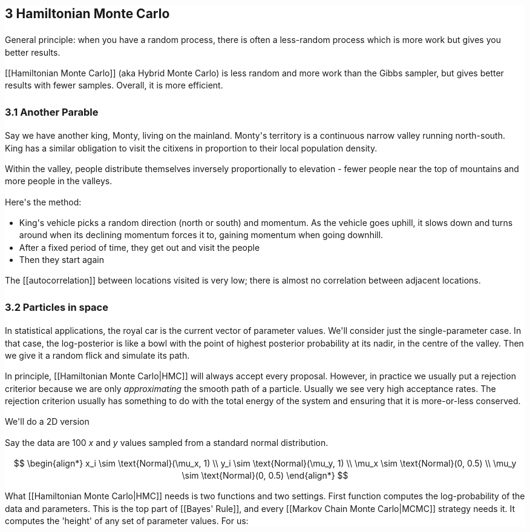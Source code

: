 ## 3 Hamiltonian Monte Carlo

General principle: when  you have a random process, there is often a less-random process which is more work but gives you better results.

[[Hamiltonian Monte Carlo]] (aka Hybrid Monte Carlo) is less random and more work than the Gibbs sampler, but gives better results with fewer samples. Overall, it is more efficient.

### 3.1 Another Parable

Say we have another king, Monty, living on the mainland. Monty's territory is a continuous narrow valley running north-south. King has a similar obligation to visit the citixens in proportion to their local population density.

Within the valley, people distribute themselves inversely proportionally to elevation - fewer people near the top of mountains and more people in the valleys.

Here's the method:
- King's vehicle picks a random direction (north or south) and momentum. As the vehicle goes uphill, it slows down and turns around when its declining momentum forces it to, gaining momentum when going downhill.
- After a fixed period of time, they get out and visit the people
- Then they start again

The [[autocorrelation]] between locations visited is very low; there is almost no correlation between adjacent locations.

### 3.2 Particles in space

In statistical applications, the royal car is the current vector of parameter values. We'll consider just the single-parameter case. In that case, the log-posterior is like a bowl with the point of highest posterior probability at its nadir, in the centre of the valley. Then we give it a random flick and simulate its path.

In principle, [[Hamiltonian Monte Carlo|HMC]] will always accept every proposal. However, in practice we usually put a rejection criterior because we are only *approximating* the smooth path of a particle. Usually we see very high acceptance rates. The rejection criterion usually has something to do with the total energy of the system and ensuring that it is more-or-less conserved.

We'll do a 2D version

Say the data are 100 $x$ and $y$ values sampled from a standard normal distribution.

$$
\begin{align*}
x_i \sim \text{Normal}(\mu_x, 1) \\
y_i \sim \text{Normal}(\mu_y, 1) \\
\mu_x \sim \text{Normal}(0, 0.5) \\
\mu_y \sim \text{Normal}(0, 0.5)
\end{align*}
$$

What [[Hamiltonian Monte Carlo|HMC]] needs is two functions and two settings.
First function computes the log-probability of the data and parameters. This is the top part of [[Bayes' Rule]], and every [[Markov Chain Monte Carlo|MCMC]] strategy needs it. It computes the 'height' of any set of parameter values. For us:
